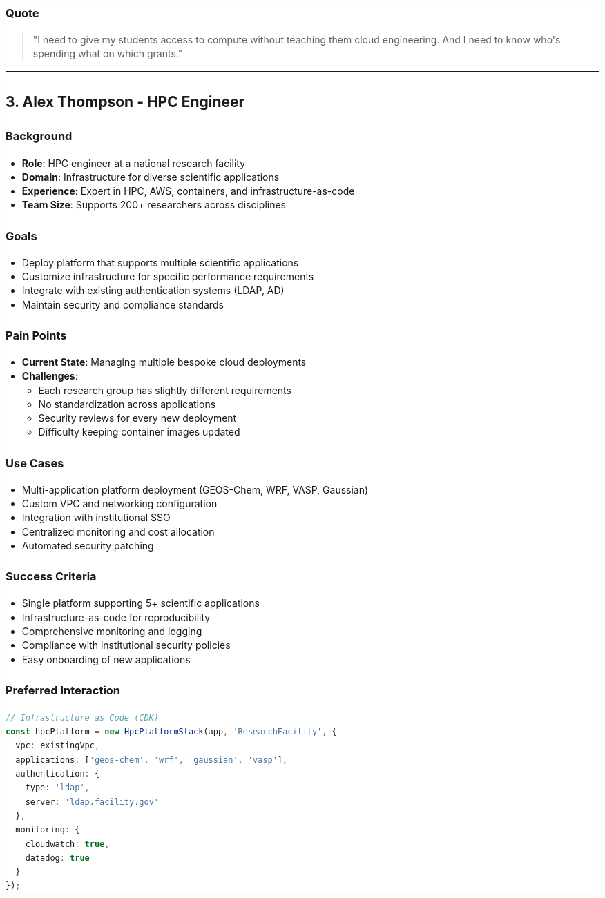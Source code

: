 ### Quote
> "I need to give my students access to compute without teaching them cloud engineering. And I need to know who's spending what on which grants."

---

## 3. Alex Thompson - HPC Engineer

### Background
- **Role**: HPC engineer at a national research facility
- **Domain**: Infrastructure for diverse scientific applications
- **Experience**: Expert in HPC, AWS, containers, and infrastructure-as-code
- **Team Size**: Supports 200+ researchers across disciplines

### Goals
- Deploy platform that supports multiple scientific applications
- Customize infrastructure for specific performance requirements
- Integrate with existing authentication systems (LDAP, AD)
- Maintain security and compliance standards

### Pain Points
- **Current State**: Managing multiple bespoke cloud deployments
- **Challenges**:
  - Each research group has slightly different requirements
  - No standardization across applications
  - Security reviews for every new deployment
  - Difficulty keeping container images updated

### Use Cases
- Multi-application platform deployment (GEOS-Chem, WRF, VASP, Gaussian)
- Custom VPC and networking configuration
- Integration with institutional SSO
- Centralized monitoring and cost allocation
- Automated security patching

### Success Criteria
- Single platform supporting 5+ scientific applications
- Infrastructure-as-code for reproducibility
- Comprehensive monitoring and logging
- Compliance with institutional security policies
- Easy onboarding of new applications

### Preferred Interaction
```typescript
// Infrastructure as Code (CDK)
const hpcPlatform = new HpcPlatformStack(app, 'ResearchFacility', {
  vpc: existingVpc,
  applications: ['geos-chem', 'wrf', 'gaussian', 'vasp'],
  authentication: {
    type: 'ldap',
    server: 'ldap.facility.gov'
  },
  monitoring: {
    cloudwatch: true,
    datadog: true
  }
});
```
